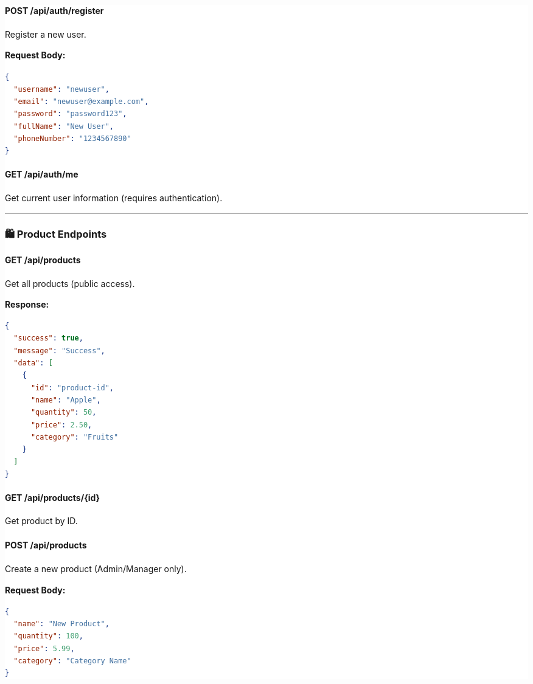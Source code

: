 #### POST /api/auth/register
Register a new user.

**Request Body:**
```json
{
  "username": "newuser",
  "email": "newuser@example.com",
  "password": "password123",
  "fullName": "New User",
  "phoneNumber": "1234567890"
}
```

#### GET /api/auth/me
Get current user information (requires authentication).

---

### 🛍️ Product Endpoints

#### GET /api/products
Get all products (public access).

**Response:**
```json
{
  "success": true,
  "message": "Success",
  "data": [
    {
      "id": "product-id",
      "name": "Apple",
      "quantity": 50,
      "price": 2.50,
      "category": "Fruits"
    }
  ]
}
```

#### GET /api/products/{id}
Get product by ID.

#### POST /api/products
Create a new product (Admin/Manager only).

**Request Body:**
```json
{
  "name": "New Product",
  "quantity": 100,
  "price": 5.99,
  "category": "Category Name"
}
```
